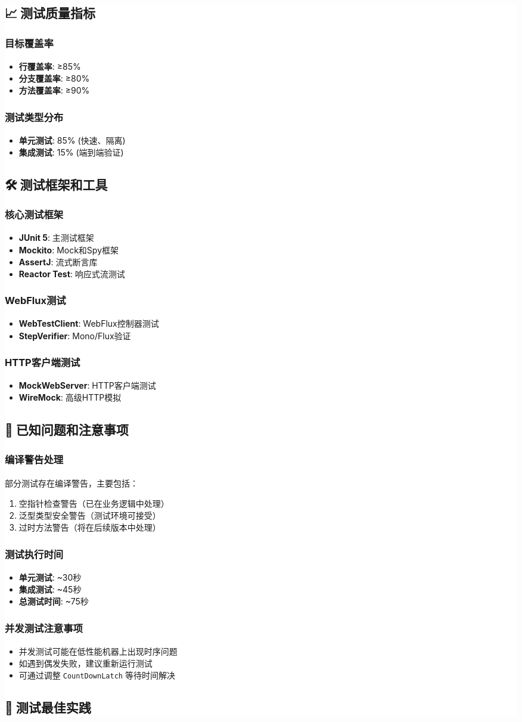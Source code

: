 ## 📈 测试质量指标

### 目标覆盖率
- **行覆盖率**: ≥85%
- **分支覆盖率**: ≥80%  
- **方法覆盖率**: ≥90%

### 测试类型分布
- **单元测试**: 85% (快速、隔离)
- **集成测试**: 15% (端到端验证)

## 🛠️ 测试框架和工具

### 核心测试框架
- **JUnit 5**: 主测试框架
- **Mockito**: Mock和Spy框架
- **AssertJ**: 流式断言库
- **Reactor Test**: 响应式流测试

### WebFlux测试
- **WebTestClient**: WebFlux控制器测试
- **StepVerifier**: Mono/Flux验证

### HTTP客户端测试
- **MockWebServer**: HTTP客户端测试
- **WireMock**: 高级HTTP模拟

## 🚨 已知问题和注意事项

### 编译警告处理
部分测试存在编译警告，主要包括：
1. 空指针检查警告（已在业务逻辑中处理）
2. 泛型类型安全警告（测试环境可接受）
3. 过时方法警告（将在后续版本中处理）

### 测试执行时间
- **单元测试**: ~30秒
- **集成测试**: ~45秒
- **总测试时间**: ~75秒

### 并发测试注意事项
- 并发测试可能在低性能机器上出现时序问题
- 如遇到偶发失败，建议重新运行测试
- 可通过调整 `CountDownLatch` 等待时间解决

## 📝 测试最佳实践
